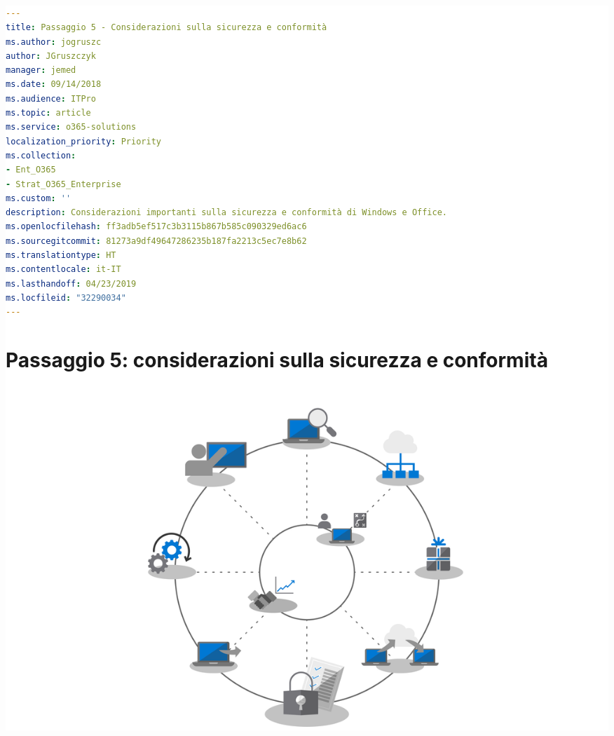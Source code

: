 ```yaml
---
title: Passaggio 5 - Considerazioni sulla sicurezza e conformità
ms.author: jogruszc
author: JGruszczyk
manager: jemed
ms.date: 09/14/2018
ms.audience: ITPro
ms.topic: article
ms.service: o365-solutions
localization_priority: Priority
ms.collection:
- Ent_O365
- Strat_O365_Enterprise
ms.custom: ''
description: Considerazioni importanti sulla sicurezza e conformità di Windows e Office.
ms.openlocfilehash: ff3adb5ef517c3b3115b867b585c090329ed6ac6
ms.sourcegitcommit: 81273a9df49647286235b187fa2213c5ec7e8b62
ms.translationtype: HT
ms.contentlocale: it-IT
ms.lasthandoff: 04/23/2019
ms.locfileid: "32290034"
---
```

# <a name="step-5-security-and-compliance-considerations"></a>Passaggio 5: considerazioni sulla sicurezza e conformità

![](media/step-5-security-and-compliance-media/step-5-security-and-compliance-media-1.png)
